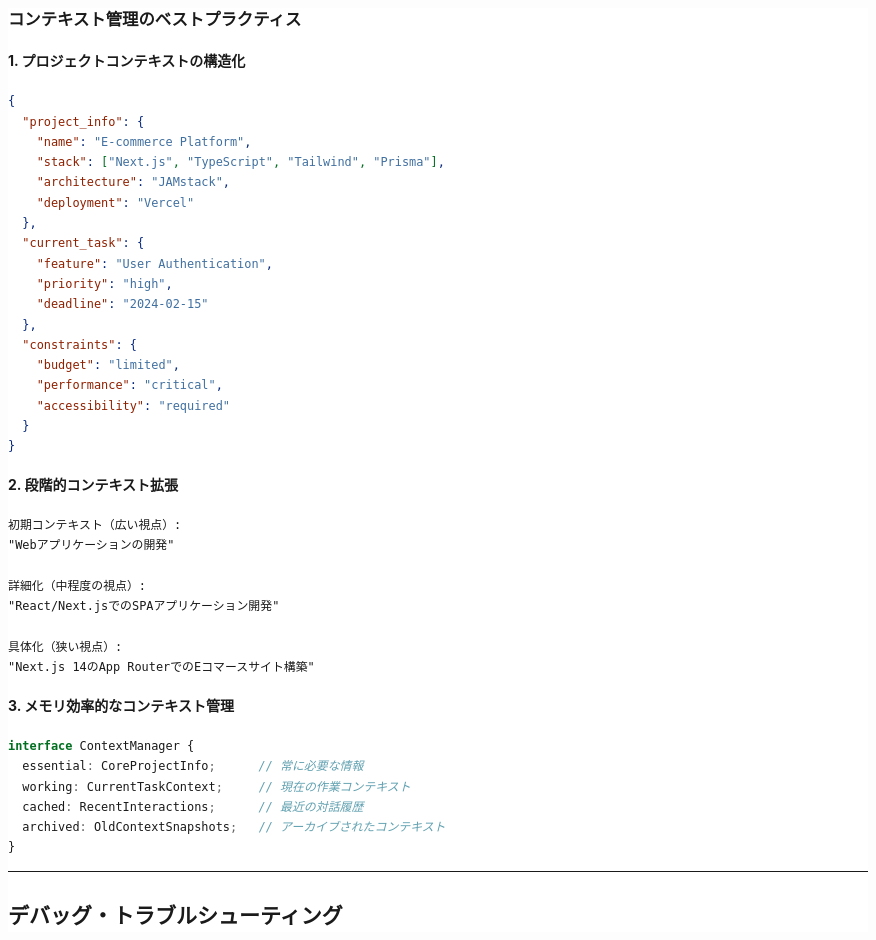 ### コンテキスト管理のベストプラクティス

#### 1. プロジェクトコンテキストの構造化

```json
{
  "project_info": {
    "name": "E-commerce Platform",
    "stack": ["Next.js", "TypeScript", "Tailwind", "Prisma"],
    "architecture": "JAMstack",
    "deployment": "Vercel"
  },
  "current_task": {
    "feature": "User Authentication",
    "priority": "high",
    "deadline": "2024-02-15"
  },
  "constraints": {
    "budget": "limited",
    "performance": "critical",
    "accessibility": "required"
  }
}
```

#### 2. 段階的コンテキスト拡張

```
初期コンテキスト（広い視点）:
"Webアプリケーションの開発"

詳細化（中程度の視点）:
"React/Next.jsでのSPAアプリケーション開発"

具体化（狭い視点）:
"Next.js 14のApp RouterでのEコマースサイト構築"
```

#### 3. メモリ効率的なコンテキスト管理

```typescript
interface ContextManager {
  essential: CoreProjectInfo;      // 常に必要な情報
  working: CurrentTaskContext;     // 現在の作業コンテキスト  
  cached: RecentInteractions;      // 最近の対話履歴
  archived: OldContextSnapshots;   // アーカイブされたコンテキスト
}
```

---

## デバッグ・トラブルシューティング
